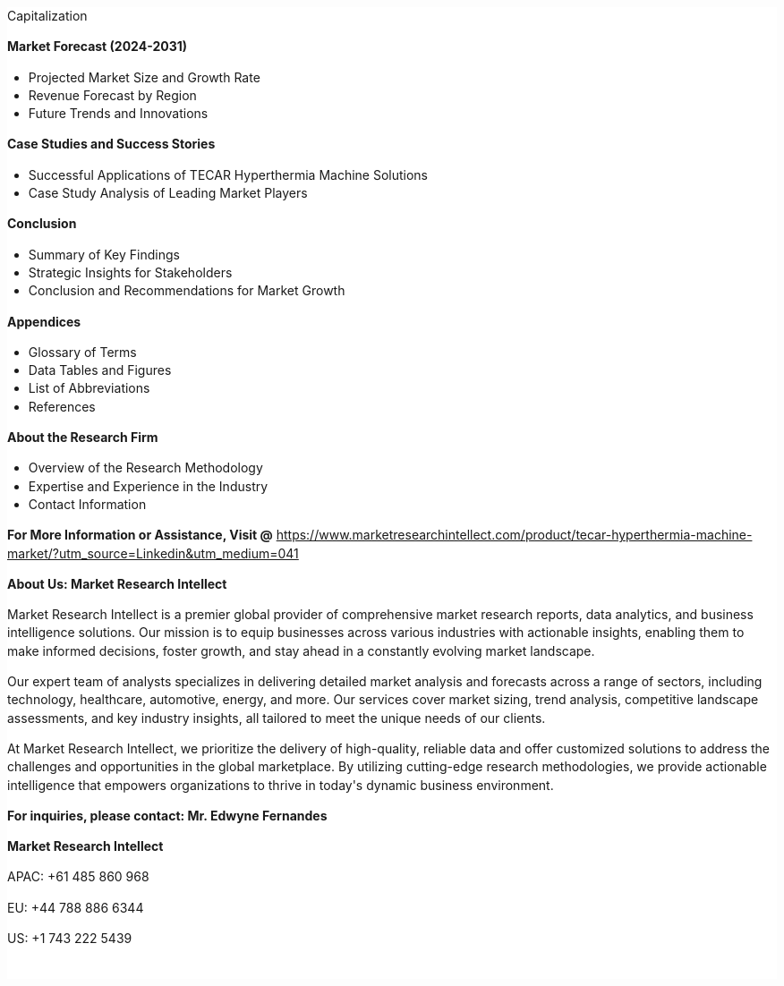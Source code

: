 Capitalization</li></ul><p><strong>Market Forecast (2024-2031)</strong></p><ul><li>Projected Market Size and Growth Rate</li><li>Revenue Forecast by Region</li><li>Future Trends and Innovations</li></ul><p><strong>Case Studies and Success Stories</strong></p><ul><li>Successful Applications of TECAR Hyperthermia Machine Solutions</li><li>Case Study Analysis of Leading Market Players</li></ul><p><strong>Conclusion</strong></p><ul><li>Summary of Key Findings</li><li>Strategic Insights for Stakeholders</li><li>Conclusion and Recommendations for Market Growth</li></ul><p><strong>Appendices</strong></p><ul><li>Glossary of Terms</li><li>Data Tables and Figures</li><li>List of Abbreviations</li><li>References</li></ul><p><strong>About the Research Firm</strong></p><ul><li>Overview of the Research Methodology</li><li>Expertise and Experience in the Industry</li><li>Contact Information</li></ul></div><div class="article-main__content" data-test-id="publishing-text-block"><p><span class="font-[700]"><strong>For More Information or Assistance, Visit @</strong>&nbsp;<a href="https://www.marketresearchintellect.com/product/tecar-hyperthermia-machine-market/?utm_source=Linkedin&utm_medium=041">https://www.marketresearchintellect.com/product/tecar-hyperthermia-machine-market/?utm_source=Linkedin&utm_medium=041</a></span></p><p><strong>About Us: Market Research Intellect</strong></p><p>Market Research Intellect is a premier global provider of comprehensive market research reports, data analytics, and business intelligence solutions. Our mission is to equip businesses across various industries with actionable insights, enabling them to make informed decisions, foster growth, and stay ahead in a constantly evolving market landscape.</p><p>Our expert team of analysts specializes in delivering detailed market analysis and forecasts across a range of sectors, including technology, healthcare, automotive, energy, and more. Our services cover market sizing, trend analysis, competitive landscape assessments, and key industry insights, all tailored to meet the unique needs of our clients.</p><p>At Market Research Intellect, we prioritize the delivery of high-quality, reliable data and offer customized solutions to address the challenges and opportunities in the global marketplace. By utilizing cutting-edge research methodologies, we provide actionable intelligence that empowers organizations to thrive in today's dynamic business environment.</p><p><strong>For inquiries, please contact: Mr. Edwyne Fernandes</strong></p><p><strong>Market Research Intellect</strong></p><p>APAC: +61 485 860 968</p><p>EU: +44 788 886 6344</p><p>US: +1 743 222 5439</p></div><div class="article-main__content" data-test-id="publishing-text-block">&nbsp;</div>
